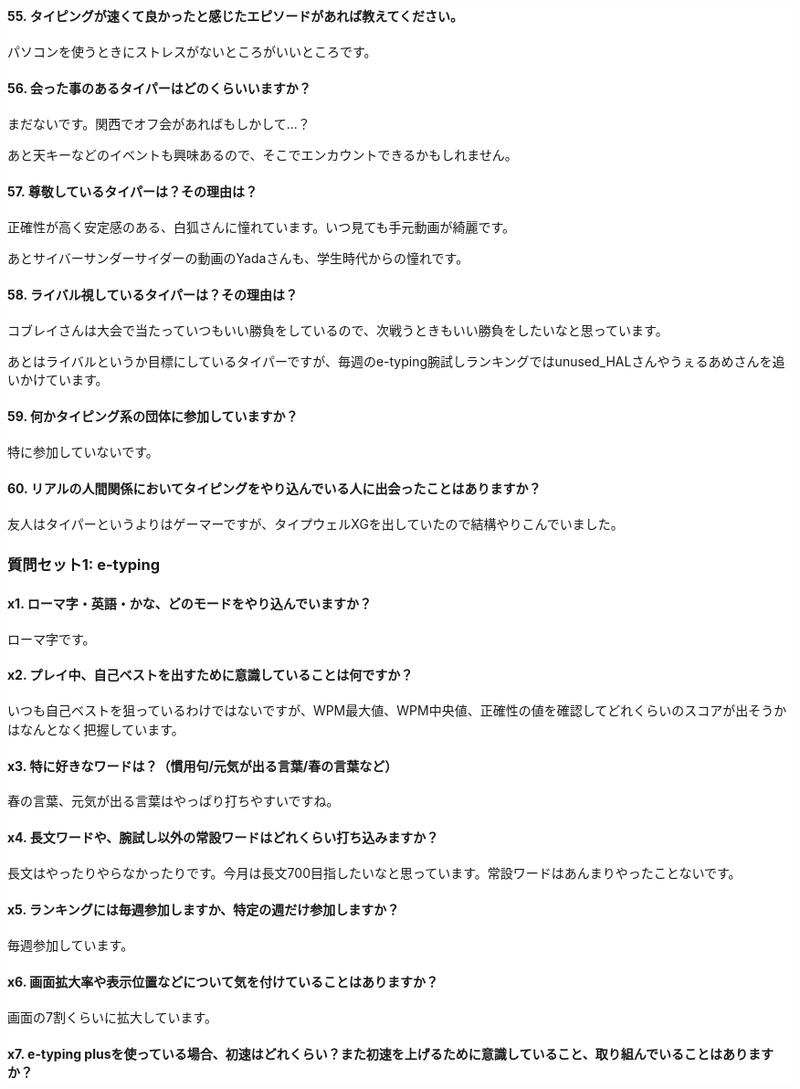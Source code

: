 #### 55\. タイピングが速くて良かったと感じたエピソードがあれば教えてください。

パソコンを使うときにストレスがないところがいいところです。

#### 56\. 会った事のあるタイパーはどのくらいいますか？

まだないです。関西でオフ会があればもしかして...？

あと天キーなどのイベントも興味あるので、そこでエンカウントできるかもしれません。

#### 57\. 尊敬しているタイパーは？その理由は？

正確性が高く安定感のある、白狐さんに憧れています。いつ見ても手元動画が綺麗です。

あとサイバーサンダーサイダーの動画のYadaさんも、学生時代からの憧れです。

#### 58\. ライバル視しているタイパーは？その理由は？

コブレイさんは大会で当たっていつもいい勝負をしているので、次戦うときもいい勝負をしたいなと思っています。

あとはライバルというか目標にしているタイパーですが、毎週のe-typing腕試しランキングではunused_HALさんやうぇるあめさんを追いかけています。

#### 59\. 何かタイピング系の団体に参加していますか？

特に参加していないです。

#### 60\. リアルの人間関係においてタイピングをやり込んでいる人に出会ったことはありますか？

友人はタイパーというよりはゲーマーですが、タイプウェルXGを出していたので結構やりこんでいました。

### 質問セット1: e-typing

#### x1. ローマ字・英語・かな、どのモードをやり込んでいますか？

ローマ字です。

#### x2. プレイ中、自己ベストを出すために意識していることは何ですか？

いつも自己ベストを狙っているわけではないですが、WPM最大値、WPM中央値、正確性の値を確認してどれくらいのスコアが出そうかはなんとなく把握しています。

#### x3. 特に好きなワードは？（慣用句/元気が出る言葉/春の言葉など）

春の言葉、元気が出る言葉はやっぱり打ちやすいですね。

#### x4. 長文ワードや、腕試し以外の常設ワードはどれくらい打ち込みますか？

長文はやったりやらなかったりです。今月は長文700目指したいなと思っています。常設ワードはあんまりやったことないです。

#### x5. ランキングには毎週参加しますか、特定の週だけ参加しますか？

毎週参加しています。

#### x6. 画面拡大率や表示位置などについて気を付けていることはありますか？

画面の7割くらいに拡大しています。

#### x7. e-typing plusを使っている場合、初速はどれくらい？また初速を上げるために意識していること、取り組んでいることはありますか？
